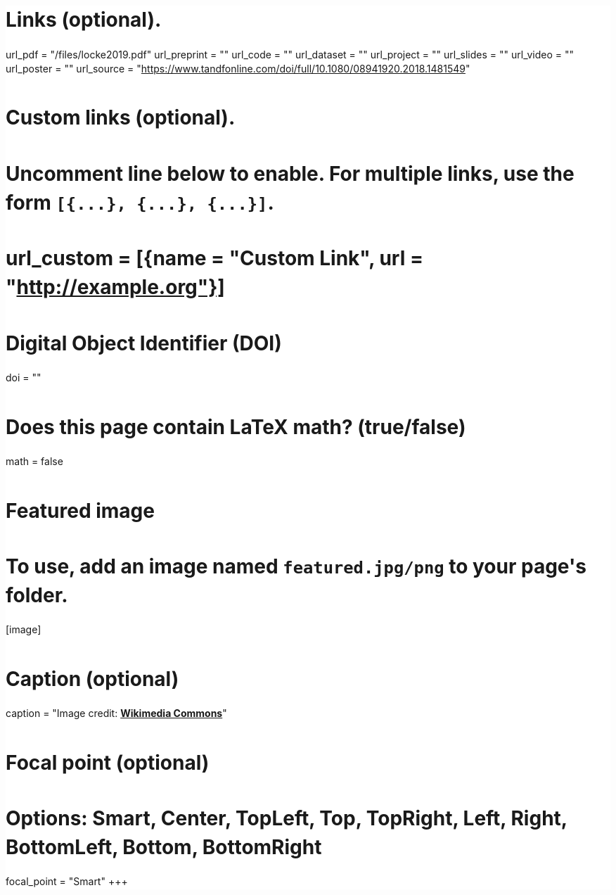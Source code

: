 # Links (optional).
url_pdf = "/files/locke2019.pdf"
url_preprint = ""
url_code = ""
url_dataset = ""
url_project = ""
url_slides = ""
url_video = ""
url_poster = ""
url_source = "https://www.tandfonline.com/doi/full/10.1080/08941920.2018.1481549"

# Custom links (optional).
#   Uncomment line below to enable. For multiple links, use the form `[{...}, {...}, {...}]`.
# url_custom = [{name = "Custom Link", url = "http://example.org"}]

# Digital Object Identifier (DOI)
doi = ""

# Does this page contain LaTeX math? (true/false)
math = false

# Featured image
# To use, add an image named `featured.jpg/png` to your page's folder. 
[image]
  # Caption (optional)
  caption = "Image credit: [**Wikimedia Commons**](https://commons.wikimedia.org/)"

  # Focal point (optional) 
  # Options: Smart, Center, TopLeft, Top, TopRight, Left, Right, BottomLeft, Bottom, BottomRight
  focal_point = "Smart"
+++

 
